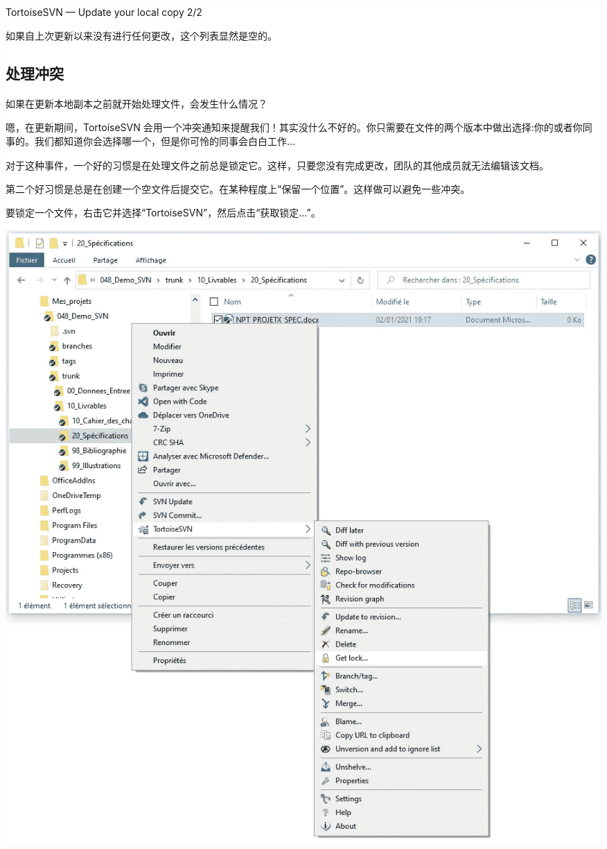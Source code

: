 TortoiseSVN — Update your local copy 2/2

如果自上次更新以来没有进行任何更改，这个列表显然是空的。

## 处理冲突

如果在更新本地副本之前就开始处理文件，会发生什么情况？

嗯，在更新期间，TortoiseSVN 会用一个冲突通知来提醒我们！其实没什么不好的。你只需要在文件的两个版本中做出选择:你的或者你同事的。我们都知道你会选择哪一个，但是你可怜的同事会白白工作…

对于这种事件，一个好的习惯是在处理文件之前总是锁定它。这样，只要您没有完成更改，团队的其他成员就无法编辑该文档。

第二个好习惯是总是在创建一个空文件后提交它。在某种程度上“保留一个位置”。这样做可以避免一些冲突。

要锁定一个文件，右击它并选择“TortoiseSVN”，然后点击“获取锁定…”。

![](img/4ac757908c9fb4e6b1748fb23dc18cf1.png)

